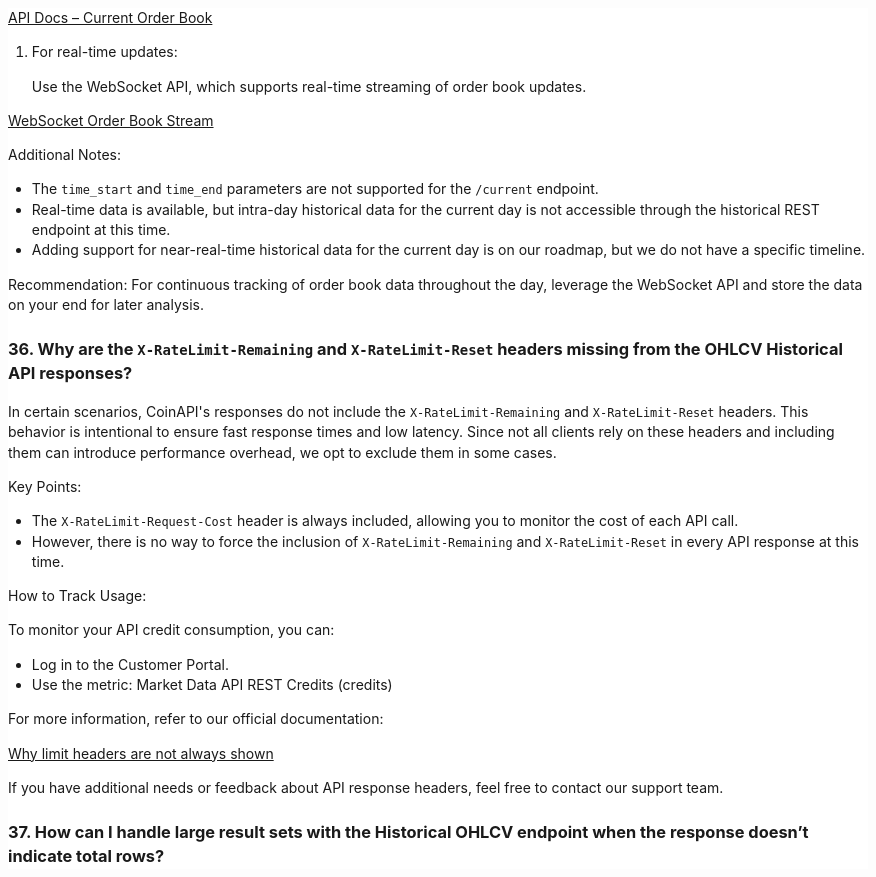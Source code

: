 [API Docs – Current Order Book](https://docs.coinapi.io/market-data/rest-api/order-book/get-current-order-book)

1. For real-time updates:

   Use the WebSocket API, which supports real-time streaming of order book updates.

[WebSocket Order Book Stream](https://docs.coinapi.io/market-data/websocket/messages#orderbook-l2-full--in)

Additional Notes:

* The `time_start` and `time_end` parameters are not supported for the `/current` endpoint.
* Real-time data is available, but intra-day historical data for the current day is not accessible through the historical REST endpoint at this time.
* Adding support for near-real-time historical data for the current day is on our roadmap, but we do not have a specific timeline.

Recommendation: For continuous tracking of order book data throughout the day, leverage the WebSocket API and store the data on your end for later analysis.

### 36. Why are the `X-RateLimit-Remaining` and `X-RateLimit-Reset` headers missing from the OHLCV Historical API responses?[​](/general/faq/Market-Data-API/#36-why-are-the-x-ratelimit-remaining-and-x-ratelimit-reset-headers-missing-from-the-ohlcv-historical-api-responses "Direct link to 36-why-are-the-x-ratelimit-remaining-and-x-ratelimit-reset-headers-missing-from-the-ohlcv-historical-api-responses")

In certain scenarios, CoinAPI's responses do not include the `X-RateLimit-Remaining` and `X-RateLimit-Reset` headers. This behavior is intentional to ensure fast response times and low latency. Since not all clients rely on these headers and including them can introduce performance overhead, we opt to exclude them in some cases.

Key Points:

* The `X-RateLimit-Request-Cost` header is always included, allowing you to monitor the cost of each API call.
* However, there is no way to force the inclusion of `X-RateLimit-Remaining` and `X-RateLimit-Reset` in every API response at this time.

How to Track Usage:

To monitor your API credit consumption, you can:

* Log in to the Customer Portal.
* Use the metric: Market Data API REST Credits (credits)

For more information, refer to our official documentation:

[Why limit headers are not always shown](https://docs.coinapi.io/general/faq/api/Why-are-limit-headers-not-always-showing-on-a-request)

If you have additional needs or feedback about API response headers, feel free to contact our support team.

### 37. How can I handle large result sets with the Historical OHLCV endpoint when the response doesn’t indicate total rows?[​](/general/faq/Market-Data-API/#37-how-can-i-handle-large-result-sets-with-the-historical-ohlcv-endpoint-when-the-response-doesnt-indicate-total-rows "Direct link to 37. How can I handle large result sets with the Historical OHLCV endpoint when the response doesn’t indicate total rows?")

